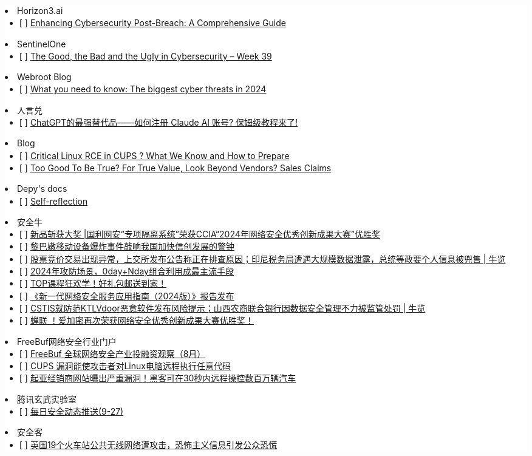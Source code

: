 </ul></li>
<li>Horizon3.ai
<ul>
<li>[ ] <a href="https://www.horizon3.ai/downloads/whitepapers/enhancing-cybersecurity-post-breach-a-comprehensive-guide/">Enhancing Cybersecurity Post-Breach: A Comprehensive Guide</a></li>
</ul></li>
<li>SentinelOne
<ul>
<li>[ ] <a href="https://www.sentinelone.com/blog/the-good-the-bad-and-the-ugly-in-cybersecurity-week-39-6/">The Good, the Bad and the Ugly in Cybersecurity – Week 39</a></li>
</ul></li>
<li>Webroot Blog
<ul>
<li>[ ] <a href="https://www.webroot.com/blog/2024/09/27/what-you-need-to-know-the-biggest-cyber-threats-in-2024/">What you need to know: The biggest cyber threats in 2024</a></li>
</ul></li>
<li>人言兑
<ul>
<li>[ ] <a href="https://blog.axiaoxin.com/post/howto-register-claude-ai/">ChatGPT的最强替代品——如何注册 Claude AI 账号? 保姆级教程来了!</a></li>
</ul></li>
<li>Blog
<ul>
<li>[ ] <a href="https://www.akamai.com/blog/security-research/2024/sep/guidance-on-critical-cups-rce">Critical Linux RCE in CUPS ? What We Know and How to Prepare</a></li>
<li>[ ] <a href="https://www.akamai.com/blog/performance/2024/sep/look-beyond-vendors-sales-claims">Too Good To Be True? For True Value, Look Beyond Vendors? Sales Claims</a></li>
</ul></li>
<li>Depy's docs
<ul>
<li>[ ] <a href="https://wiki.rce.ink/view/?view_id=230">Self-reflection</a></li>
</ul></li>
<li>安全牛
<ul>
<li>[ ] <a href="https://www.aqniu.com/vendor/106488.html">新品斩获大奖 |国利网安“专项隔离系统”荣获CCIA“2024年网络安全优秀创新成果大赛”优胜奖</a></li>
<li>[ ] <a href="https://www.aqniu.com/vendor/106482.html">黎巴嫩移动设备爆炸事件敲响我国加快信创发展的警钟</a></li>
<li>[ ] <a href="https://www.aqniu.com/vendor/106483.html">股票竞价交易出现异常，上交所发布公告称正在排查原因；印尼税务局遭遇大规模数据泄露，总统等政要个人信息被兜售 | 牛览</a></li>
<li>[ ] <a href="https://www.aqniu.com/vendor/106474.html">2024年攻防场景，0day+Nday组合利用成最主流手段</a></li>
<li>[ ] <a href="https://www.aqniu.com/vendor/106470.html">TOP课程狂欢学！好礼包邮送到家！</a></li>
<li>[ ] <a href="https://www.aqniu.com/vendor/106460.html">《新一代网络安全服务应用指南（2024版）》报告发布</a></li>
<li>[ ] <a href="https://www.aqniu.com/vendor/106461.html">CSTIS就防范KTLVdoor恶意软件发布风险提示；山西农商联合银行因数据安全管理不力被监管处罚 | 牛览</a></li>
<li>[ ] <a href="https://www.aqniu.com/vendor/106457.html">蝉联 ！爱加密再次荣获网络安全优秀创新成果大赛优胜奖！</a></li>
</ul></li>
<li>FreeBuf网络安全行业门户
<ul>
<li>[ ] <a href="https://www.freebuf.com/news/411936.html">FreeBuf 全球网络安全产业投融资观察（8月）</a></li>
<li>[ ] <a href="https://www.freebuf.com/news/411893.html">CUPS 漏洞能使攻击者对Linux电脑远程执行任意代码</a></li>
<li>[ ] <a href="https://www.freebuf.com/news/411878.html">起亚经销商网站曝出严重漏洞！黑客可在30秒内远程操控数百万辆汽车</a></li>
</ul></li>
<li>腾讯玄武实验室
<ul>
<li>[ ] <a href="https://mp.weixin.qq.com/s?__biz=MzA5NDYyNDI0MA==&mid=2651959811&idx=1&sn=c549d1c1fd91f62f64d35163c1f8d6db&chksm=8baed29cbcd95b8a024ec9d9a283642ad72b5c9002471a934ba9a3e4d9e802c773c31b50b565&scene=58&subscene=0#rd">每日安全动态推送(9-27)</a></li>
</ul></li>
<li>安全客
<ul>
<li>[ ] <a href="https://mp.weixin.qq.com/s?__biz=MzA5ODA0NDE2MA==&mid=2649786945&idx=1&sn=f7e9664983d746b91718ad451facab0e&chksm=8893ba2ebfe433382bead1152eb2ac78c060d919ff3b1589d15d5e0ca5d7a175830511d3df92&scene=58&subscene=0#rd">英国19个火车站公共无线网络遭攻击，恐怖主义信息引发公众恐慌</a></li>